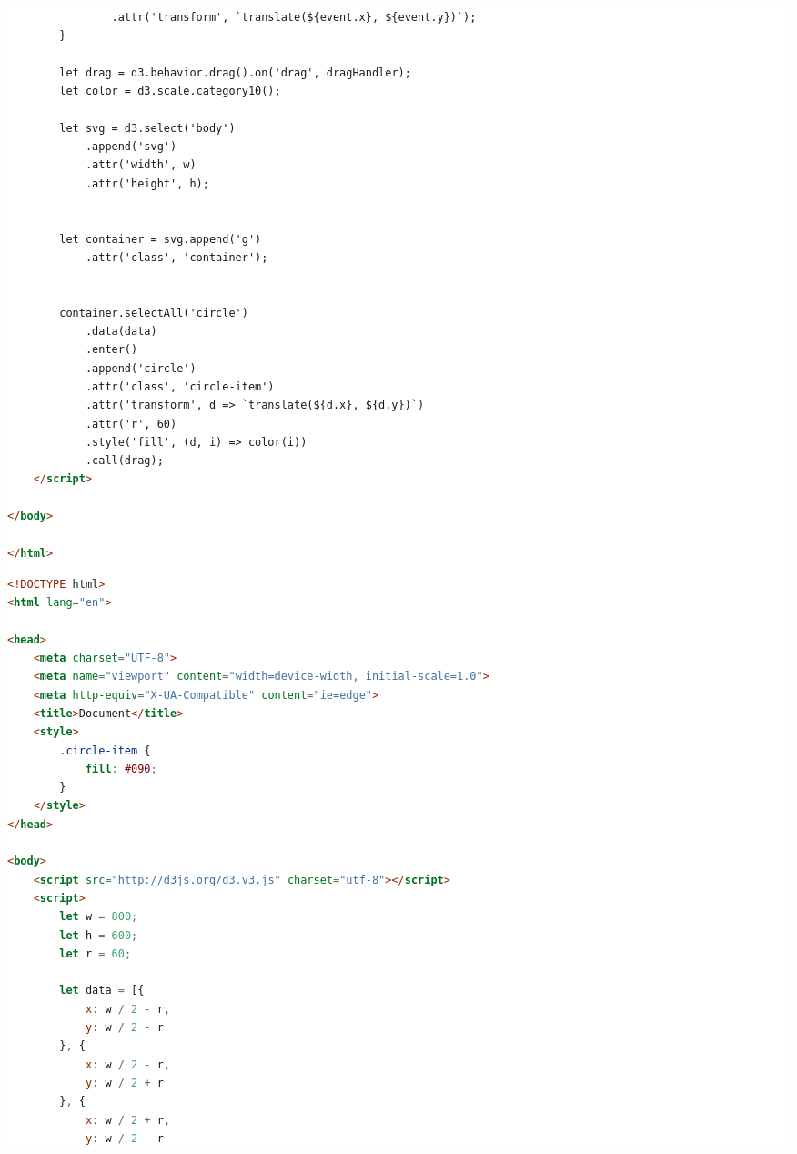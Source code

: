 ```html
                .attr('transform', `translate(${event.x}, ${event.y})`);
        }
        
        let drag = d3.behavior.drag().on('drag', dragHandler);
        let color = d3.scale.category10();

        let svg = d3.select('body')
            .append('svg')
            .attr('width', w)
            .attr('height', h);
            
            
        let container = svg.append('g')
            .attr('class', 'container');
            
            
        container.selectAll('circle')
            .data(data)
            .enter()
            .append('circle')
            .attr('class', 'circle-item')
            .attr('transform', d => `translate(${d.x}, ${d.y})`)
            .attr('r', 60)
            .style('fill', (d, i) => color(i))
            .call(drag);
    </script>

</body>

</html>
```

```html
<!DOCTYPE html>
<html lang="en">

<head>
    <meta charset="UTF-8">
    <meta name="viewport" content="width=device-width, initial-scale=1.0">
    <meta http-equiv="X-UA-Compatible" content="ie=edge">
    <title>Document</title>
    <style>
        .circle-item {
            fill: #090;
        }
    </style>
</head>

<body>
    <script src="http://d3js.org/d3.v3.js" charset="utf-8"></script>
    <script>
        let w = 800;
        let h = 600;
        let r = 60;
        
        let data = [{
            x: w / 2 - r,
            y: w / 2 - r
        }, {
            x: w / 2 - r,
            y: w / 2 + r
        }, {
            x: w / 2 + r,
            y: w / 2 - r
```